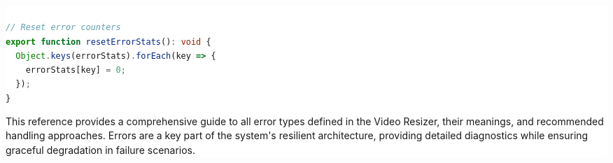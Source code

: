 ```typescript

// Reset error counters
export function resetErrorStats(): void {
  Object.keys(errorStats).forEach(key => {
    errorStats[key] = 0;
  });
}
```

This reference provides a comprehensive guide to all error types defined in the Video Resizer, their meanings, and recommended handling approaches. Errors are a key part of the system's resilient architecture, providing detailed diagnostics while ensuring graceful degradation in failure scenarios.

  [key: string]: any;